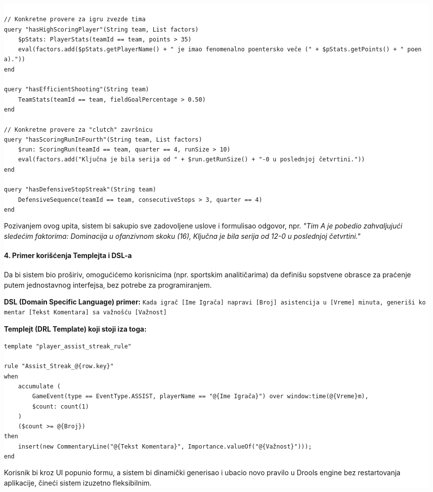 ```drl

// Konkretne provere za igru zvezde tima
query "hasHighScoringPlayer"(String team, List factors)
    $pStats: PlayerStats(teamId == team, points > 35)
    eval(factors.add($pStats.getPlayerName() + " je imao fenomenalno poentersko veče (" + $pStats.getPoints() + " poena)."))
end

query "hasEfficientShooting"(String team)
    TeamStats(teamId == team, fieldGoalPercentage > 0.50)
end

// Konkretne provere za "clutch" završnicu
query "hasScoringRunInFourth"(String team, List factors)
    $run: ScoringRun(teamId == team, quarter == 4, runSize > 10)
    eval(factors.add("Ključna je bila serija od " + $run.getRunSize() + "-0 u poslednjoj četvrtini."))
end

query "hasDefensiveStopStreak"(String team)
    DefensiveSequence(teamId == team, consecutiveStops > 3, quarter == 4)
end
```

Pozivanjem ovog upita, sistem bi sakupio sve zadovoljene uslove i formulisao odgovor, npr. _"Tim A je pobedio zahvaljujući sledećim faktorima: Dominacija u ofanzivnom skoku (16), Ključna je bila serija od 12-0 u poslednjoj četvrtini."_

#### **4. Primer korišćenja Templejta i DSL-a**

Da bi sistem bio proširiv, omogućićemo korisnicima (npr. sportskim analitičarima) da definišu sopstvene obrasce za praćenje putem jednostavnog interfejsa, bez potrebe za programiranjem.

**DSL (Domain Specific Language) primer:**
`Kada igrač [Ime Igrača] napravi [Broj] asistencija u [Vreme] minuta, generiši komentar [Tekst Komentara] sa važnošću [Važnost]`

**Templejt (DRL Template) koji stoji iza toga:**

```drl
template "player_assist_streak_rule"

rule "Assist_Streak_@{row.key}"
when
    accumulate (
        GameEvent(type == EventType.ASSIST, playerName == "@{Ime Igrača}") over window:time(@{Vreme}m),
        $count: count(1)
    )
    ($count >= @{Broj})
then
    insert(new CommentaryLine("@{Tekst Komentara}", Importance.valueOf("@{Važnost}")));
end
```

Korisnik bi kroz UI popunio formu, a sistem bi dinamički generisao i ubacio novo pravilo u Drools engine bez restartovanja aplikacije, čineći sistem izuzetno fleksibilnim.
